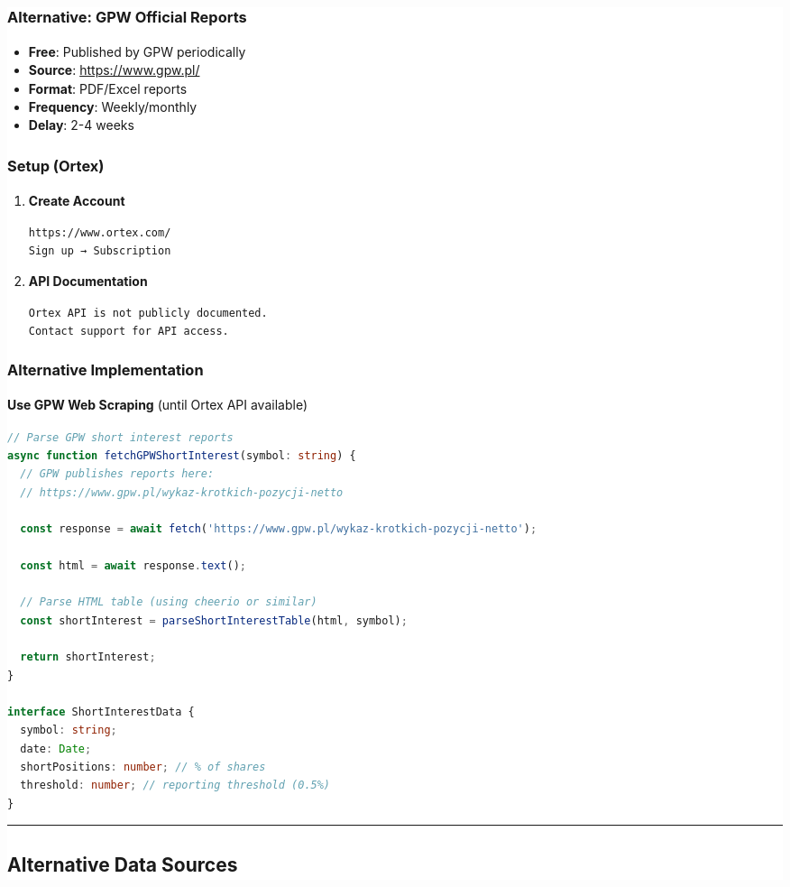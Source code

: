 ### Alternative: GPW Official Reports

- **Free**: Published by GPW periodically
- **Source**: https://www.gpw.pl/
- **Format**: PDF/Excel reports
- **Frequency**: Weekly/monthly
- **Delay**: 2-4 weeks

### Setup (Ortex)

1. **Create Account**

   ```
   https://www.ortex.com/
   Sign up → Subscription
   ```

2. **API Documentation**
   ```
   Ortex API is not publicly documented.
   Contact support for API access.
   ```

### Alternative Implementation

**Use GPW Web Scraping** (until Ortex API available)

```typescript
// Parse GPW short interest reports
async function fetchGPWShortInterest(symbol: string) {
  // GPW publishes reports here:
  // https://www.gpw.pl/wykaz-krotkich-pozycji-netto

  const response = await fetch('https://www.gpw.pl/wykaz-krotkich-pozycji-netto');

  const html = await response.text();

  // Parse HTML table (using cheerio or similar)
  const shortInterest = parseShortInterestTable(html, symbol);

  return shortInterest;
}

interface ShortInterestData {
  symbol: string;
  date: Date;
  shortPositions: number; // % of shares
  threshold: number; // reporting threshold (0.5%)
}
```

---

## Alternative Data Sources
